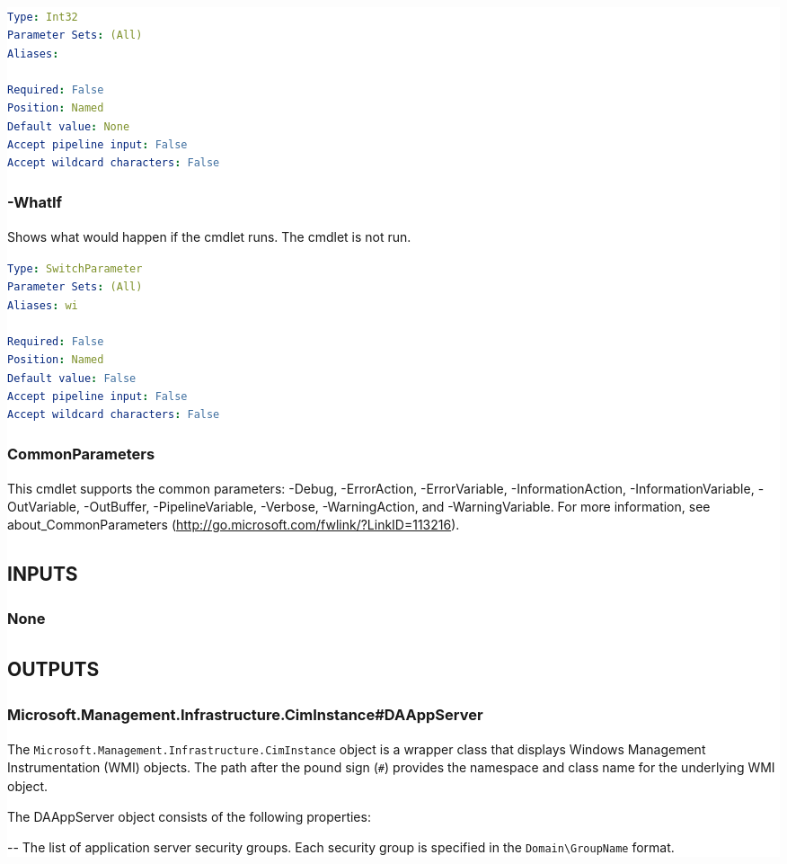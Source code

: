 ```yaml
Type: Int32
Parameter Sets: (All)
Aliases: 

Required: False
Position: Named
Default value: None
Accept pipeline input: False
Accept wildcard characters: False
```

### -WhatIf
Shows what would happen if the cmdlet runs.
The cmdlet is not run.

```yaml
Type: SwitchParameter
Parameter Sets: (All)
Aliases: wi

Required: False
Position: Named
Default value: False
Accept pipeline input: False
Accept wildcard characters: False
```

### CommonParameters
This cmdlet supports the common parameters: -Debug, -ErrorAction, -ErrorVariable, -InformationAction, -InformationVariable, -OutVariable, -OutBuffer, -PipelineVariable, -Verbose, -WarningAction, and -WarningVariable. For more information, see about_CommonParameters (http://go.microsoft.com/fwlink/?LinkID=113216).

## INPUTS

### None

## OUTPUTS

### Microsoft.Management.Infrastructure.CimInstance#DAAppServer
The `Microsoft.Management.Infrastructure.CimInstance` object is a wrapper class that displays Windows Management Instrumentation (WMI) objects.
The path after the pound sign (`#`) provides the namespace and class name for the underlying WMI object.
                         
The DAAppServer object consists of the following properties: 
                         
 -- The list of application server security groups.
Each security group is specified in the `Domain\GroupName` format. 
                         